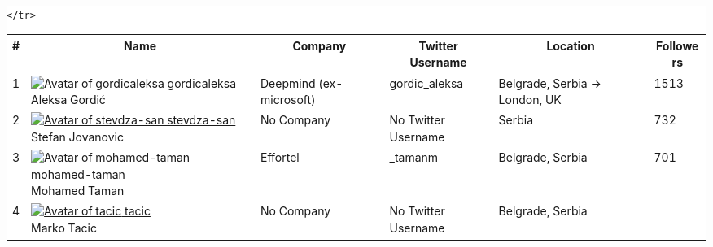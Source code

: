 	</tr>
</table>

<table>
	<tr>
		<th>#</th>
		<th>Name</th>
		<th>Company</th>
		<th>Twitter Username</th>
		<th>Location</th>
		<th>Followers</th>
	</tr>
	<tr>
		<td>1</td>
		<td>
			<a href="https://github.com/gordicaleksa">
				<img src="https://avatars.githubusercontent.com/u/29271842?s=72&u=0412d2c600d1b439685236ffe63c7fb1d67e7770&v=4" width="24" alt="Avatar of gordicaleksa"> gordicaleksa
			</a><br/>
			Aleksa Gordić
		</td>
		<td>Deepmind (ex-microsoft) </td>
		<td><a href="https://twitter.com/gordic_aleksa">gordic_aleksa</a></td>
		<td>Belgrade, Serbia -> London, UK</td>
		<td>1513</td>
	</tr>
	<tr>
		<td>2</td>
		<td>
			<a href="https://github.com/stevdza-san">
				<img src="https://avatars.githubusercontent.com/u/14994036?s=72&u=2832879700f03d4b37ae1c09645352a352b9d2d0&v=4" width="24" alt="Avatar of stevdza-san"> stevdza-san
			</a><br/>
			Stefan Jovanovic
		</td>
		<td>No Company</td>
		<td>No Twitter Username</td>
		<td>Serbia</td>
		<td>732</td>
	</tr>
	<tr>
		<td>3</td>
		<td>
			<a href="https://github.com/mohamed-taman">
				<img src="https://avatars.githubusercontent.com/u/3659405?s=72&u=1d8cb91788cb74268075e66163db15cbf75d1dc4&v=4" width="24" alt="Avatar of mohamed-taman"> mohamed-taman
			</a><br/>
			Mohamed Taman
		</td>
		<td>Effortel </td>
		<td><a href="https://twitter.com/_tamanm">_tamanm</a></td>
		<td>Belgrade, Serbia</td>
		<td>701</td>
	</tr>
	<tr>
		<td>4</td>
		<td>
			<a href="https://github.com/tacic">
				<img src="https://avatars.githubusercontent.com/u/31318398?s=72&u=cb54ddc2e31b033d89947dfc70a4525f0183a18e&v=4" width="24" alt="Avatar of tacic"> tacic
			</a><br/>
			Marko Tacic
		</td>
		<td>No Company</td>
		<td>No Twitter Username</td>
		<td>Belgrade, Serbia</td>